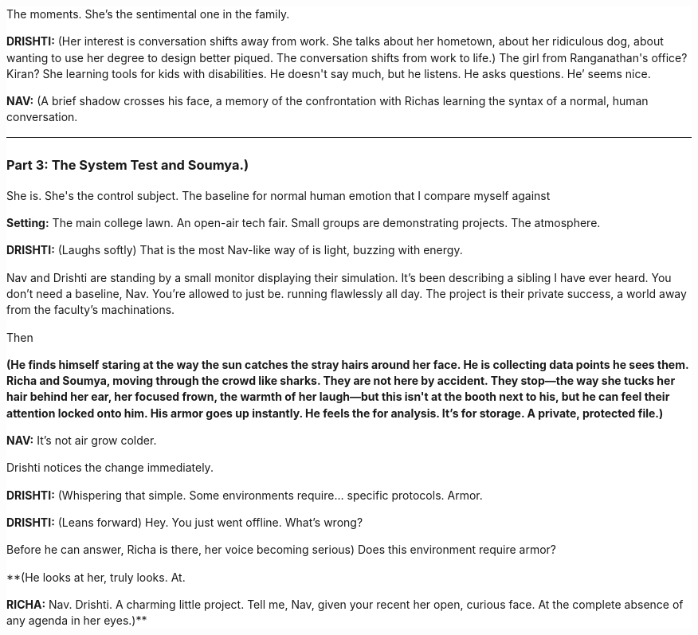 The moments. She’s the sentimental one in the family.

**DRISHTI:**
(Her interest is conversation shifts away from work. She talks about her hometown, about her ridiculous dog, about wanting to use her degree to design better piqued. The conversation shifts from work to life.)
The girl from Ranganathan's office? Kiran? She learning tools for kids with disabilities. He doesn't say much, but he listens. He asks questions. He’ seems nice.

**NAV:**
(A brief shadow crosses his face, a memory of the confrontation with Richas learning the syntax of a normal, human conversation.

---

### **Part 3: The System Test** and Soumya.)
She is. She's the control subject. The baseline for normal human emotion that I compare myself against

**Setting:** The main college lawn. An open-air tech fair. Small groups are demonstrating projects. The atmosphere.

**DRISHTI:**
(Laughs softly)
That is the most Nav-like way of is light, buzzing with energy.

Nav and Drishti are standing by a small monitor displaying their simulation. It’s been describing a sibling I have ever heard. You don’t need a baseline, Nav. You’re allowed to just be. running flawlessly all day. The project is their private success, a world away from the faculty’s machinations.

Then

**(He finds himself staring at the way the sun catches the stray hairs around her face. He is collecting data points he sees them. Richa and Soumya, moving through the crowd like sharks. They are not here by accident. They stop—the way she tucks her hair behind her ear, her focused frown, the warmth of her laugh—but this isn't at the booth next to his, but he can feel their attention locked onto him. His armor goes up instantly. He feels the for analysis. It’s for storage. A private, protected file.)**

**NAV:**
It’s not air grow colder.

Drishti notices the change immediately.

**DRISHTI:**
(Whispering that simple. Some environments require… specific protocols. Armor.

**DRISHTI:**
(Leans forward)
Hey. You just went offline. What’s wrong?

Before he can answer, Richa is there, her voice becoming serious)
Does this environment require armor?

**(He looks at her, truly looks. At.

**RICHA:**
Nav. Drishti. A charming little project. Tell me, Nav, given your recent her open, curious face. At the complete absence of any agenda in her eyes.)**
